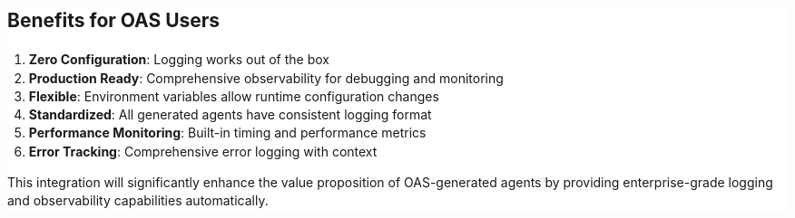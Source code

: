 ## Benefits for OAS Users

1. **Zero Configuration**: Logging works out of the box
2. **Production Ready**: Comprehensive observability for debugging and monitoring
3. **Flexible**: Environment variables allow runtime configuration changes
4. **Standardized**: All generated agents have consistent logging format
5. **Performance Monitoring**: Built-in timing and performance metrics
6. **Error Tracking**: Comprehensive error logging with context

This integration will significantly enhance the value proposition of OAS-generated agents by providing enterprise-grade logging and observability capabilities automatically. 